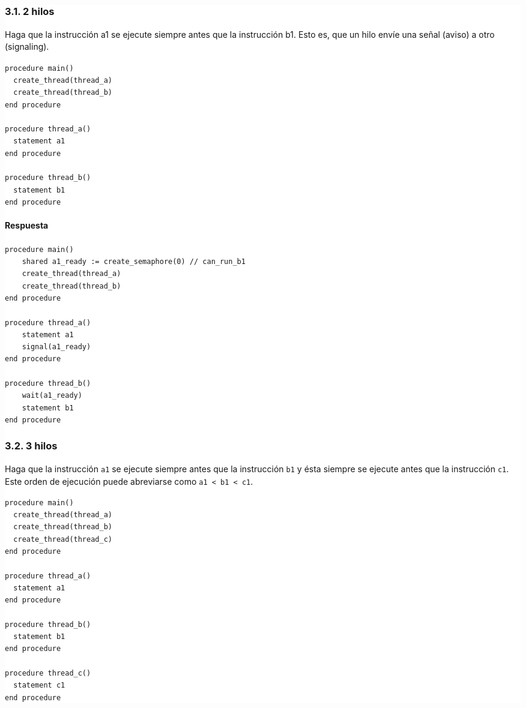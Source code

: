 ### 3.1. 2 hilos
Haga que la instrucción a1 se ejecute siempre antes que la instrucción b1. Esto es, que un hilo envíe una señal (aviso) a otro (signaling).

````
procedure main()
  create_thread(thread_a)
  create_thread(thread_b)
end procedure

procedure thread_a()
  statement a1
end procedure

procedure thread_b()
  statement b1
end procedure
````

#### Respuesta
````
procedure main()
    shared a1_ready := create_semaphore(0) // can_run_b1
    create_thread(thread_a)
    create_thread(thread_b)
end procedure

procedure thread_a()
    statement a1
    signal(a1_ready)
end procedure

procedure thread_b()
    wait(a1_ready)
    statement b1
end procedure
````

### 3.2. 3 hilos
Haga que la instrucción `a1` se ejecute siempre antes que la instrucción `b1` y ésta siempre se ejecute antes que la instrucción `c1`. Este orden de ejecución puede abreviarse como `a1 < b1 < c1`.

````
procedure main()
  create_thread(thread_a)
  create_thread(thread_b)
  create_thread(thread_c)
end procedure

procedure thread_a()
  statement a1
end procedure

procedure thread_b()
  statement b1
end procedure

procedure thread_c()
  statement c1
end procedure
````
